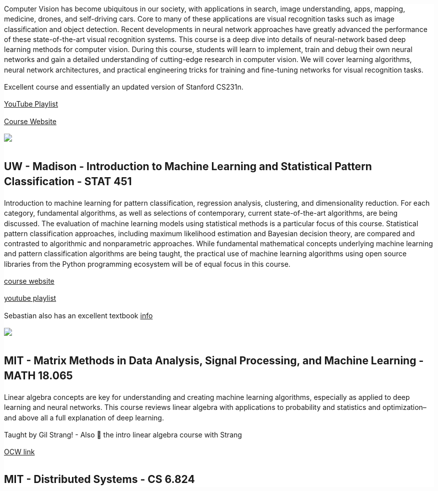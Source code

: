 Computer Vision has become ubiquitous in our society, with applications in search, image understanding, apps, mapping, medicine, drones, and self-driving cars. Core to many of these applications are visual recognition tasks such as image classification and object detection. Recent developments in neural network approaches have greatly advanced the performance of these state-of-the-art visual recognition systems. This course is a deep dive into details of neural-network based deep learning methods for computer vision. During this course, students will learn to implement, train and debug their own neural networks and gain a detailed understanding of cutting-edge research in computer vision. We will cover learning algorithms, neural network architectures, and practical engineering tricks for training and fine-tuning networks for visual recognition tasks. 

Excellent course and essentially an updated version of Stanford CS231n. 

[YouTube Playlist](https://www.youtube.com/playlist?list=PL5-TkQAfAZFbzxjBHtzdVCWE0Zbhomg7r)

[Course Website](https://web.eecs.umich.edu/~justincj/teaching/eecs498/WI2022/)

<img src="https://upload.wikimedia.org/wikipedia/commons/thumb/a/aa/University_of_Wisconsin_seal.svg/640px-University_of_Wisconsin_seal.svg.png?1663207698837" width="200px">

## UW - Madison - Introduction to Machine Learning and Statistical Pattern Classification - STAT 451

Introduction to machine learning for pattern classification, regression analysis, clustering, and dimensionality reduction. For each category, fundamental algorithms, as well as selections of contemporary, current state-of-the-art algorithms, are being discussed. The evaluation of machine learning models using statistical methods is a particular focus of this course. Statistical pattern classification approaches, including maximum likelihood estimation and Bayesian decision theory, are compared and contrasted to algorithmic and nonparametric approaches. While fundamental mathematical concepts underlying machine learning and pattern classification algorithms are being taught, the practical use of machine learning algorithms using open source libraries from the Python programming ecosystem will be of equal focus in this course.

[course website](https://sebastianraschka.com/teaching/stat451-fs2021/)

[youtube playlist](https://www.youtube.com/playlist?list=PLTKMiZHVd_2KyGirGEvKlniaWeLOHhUF3)

Sebastian also has an excellent textbook [info](https://sebastianraschka.com/blog/2022/ml-pytorch-book.html) 


<img src="https://upload.wikimedia.org/wikipedia/en/thumb/4/44/MIT_Seal.svg/1200px-MIT_Seal.svg.png" width="200px">

## MIT - Matrix Methods in Data Analysis, Signal Processing, and Machine Learning - MATH 18.065

Linear algebra concepts are key for understanding and creating machine learning algorithms, especially as applied to deep learning and neural networks. This course reviews linear algebra with applications to probability and statistics and optimization–and above all a full explanation of deep learning.

Taught by Gil Strang! - Also 💙 the intro linear algebra course with Strang 

[OCW link](https://ocw.mit.edu/courses/18-065-matrix-methods-in-data-analysis-signal-processing-and-machine-learning-spring-2018/)

## MIT - Distributed Systems - CS 6.824

